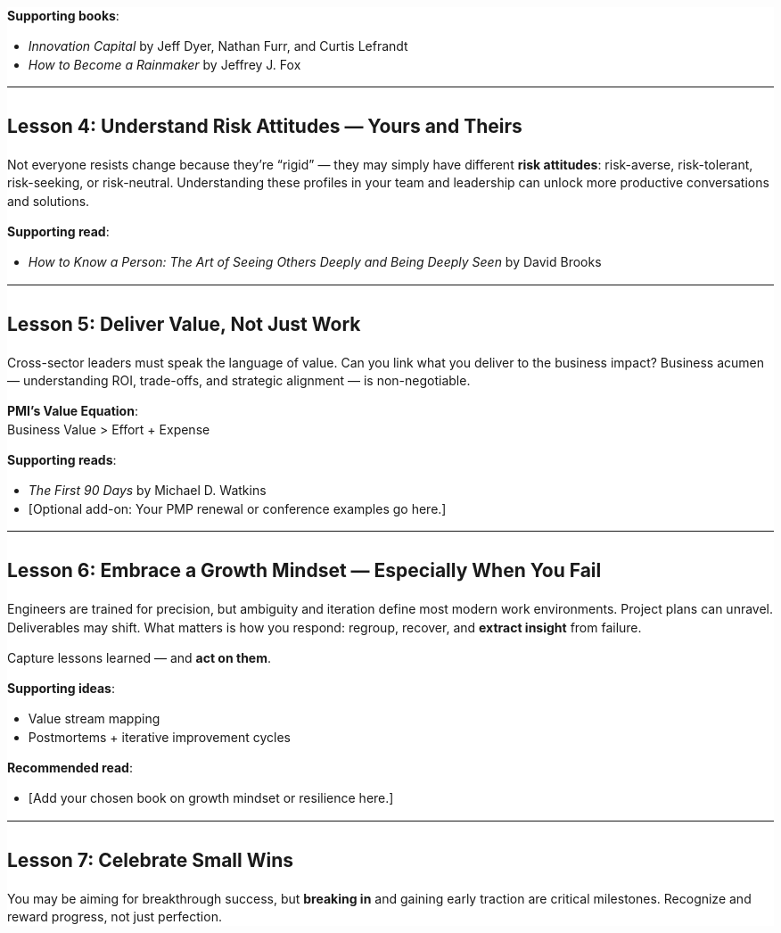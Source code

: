 **Supporting books**:
- *Innovation Capital* by Jeff Dyer, Nathan Furr, and Curtis Lefrandt
- *How to Become a Rainmaker* by Jeffrey J. Fox

---

## Lesson 4: Understand Risk Attitudes — Yours and Theirs

Not everyone resists change because they’re “rigid” — they may simply have different **risk attitudes**: risk-averse, risk-tolerant, risk-seeking, or risk-neutral. Understanding these profiles in your team and leadership can unlock more productive conversations and solutions.

**Supporting read**:
- *How to Know a Person: The Art of Seeing Others Deeply and Being Deeply Seen* by David Brooks

---

## Lesson 5: Deliver Value, Not Just Work

Cross-sector leaders must speak the language of value. Can you link what you deliver to the business impact? Business acumen — understanding ROI, trade-offs, and strategic alignment — is non-negotiable.

**PMI’s Value Equation**:  
Business Value > Effort + Expense

**Supporting reads**:
- *The First 90 Days* by Michael D. Watkins  
- [Optional add-on: Your PMP renewal or conference examples go here.]

---

## Lesson 6: Embrace a Growth Mindset — Especially When You Fail

Engineers are trained for precision, but ambiguity and iteration define most modern work environments. Project plans can unravel. Deliverables may shift. What matters is how you respond: regroup, recover, and **extract insight** from failure.

Capture lessons learned — and **act on them**.

**Supporting ideas**:
- Value stream mapping
- Postmortems + iterative improvement cycles

**Recommended read**:  
- [Add your chosen book on growth mindset or resilience here.]

---

## Lesson 7: Celebrate Small Wins

You may be aiming for breakthrough success, but **breaking in** and gaining early traction are critical milestones. Recognize and reward progress, not just perfection.
